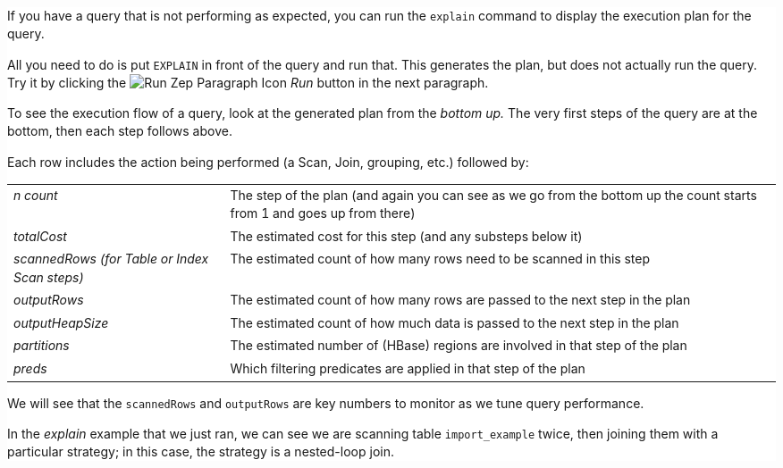 If you have a query that is not performing as expected, you can run the `explain` command to display the execution plan for the query.

All you need to do is put `EXPLAIN` in front of the query and run that. This generates the plan, but does not actually run the query. Try it by clicking the  <img class="inline" src="https://doc.splicemachine.com/zeppelin/images/zepPlayIcon.png" alt="Run Zep Paragraph Icon"> *Run* button in the next paragraph.




To see the execution flow of a query, look at the generated plan from the *bottom up.*  The very first steps of the query are at the bottom, then each step follows above.

Each row includes the action being performed (a Scan, Join, grouping, etc.) followed by:

<table class="splicezepNoBorder">
    <col />
    <col />
    <tbody>
        <tr>
            <td><em>n count</em></td>
            <td>The step of the plan (and again you can see as we go from the bottom up the count starts from 1 and goes up from there)</td>
        </tr>
        <tr>
            <td><em>totalCost</em></td>
            <td>The estimated cost for this step (and any substeps below it)</td>
        </tr>
        <tr>
            <td><em>scannedRows (for Table or Index Scan steps)</em></td>
            <td>The estimated count of how many rows need to be scanned in this step</td>
        </tr>
        <tr>
            <td><em>outputRows</em></td>
            <td>The estimated count of how many rows are passed to the next step in the plan</td>
        </tr>
        <tr>
            <td><em>outputHeapSize</em></td>
            <td>The estimated count of how much data is passed to the next step in the plan</td>
        </tr>
        <tr>
            <td><em>partitions</em></td>
            <td>The estimated number of (HBase) regions are involved in that step of the plan</td>
        </tr>
        <tr>
            <td><em>preds</em></td>
            <td>Which filtering predicates are applied in that step of the plan</td>
        </tr>
    </tbody>
</table>

We will see that the `scannedRows` and `outputRows` are key numbers to monitor as we tune query performance.

In the *explain* example that we just ran, we can see we are scanning table `import_example` twice, then joining them with a particular strategy; in this case, the strategy is a nested-loop join.
